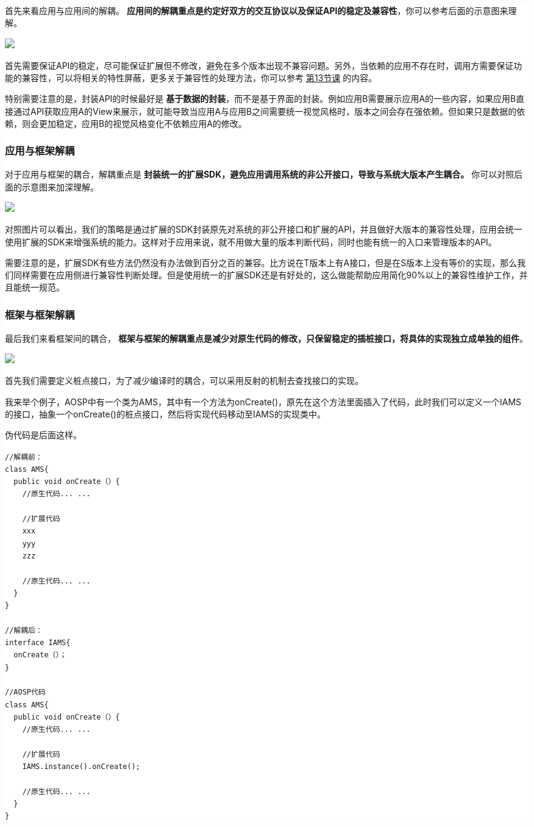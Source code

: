 首先来看应用与应用间的解耦。 **应用间的解耦重点是约定好双方的交互协议以及保证API的稳定及兼容性**，你可以参考后面的示意图来理解。

![](https://static001.geekbang.org/resource/image/76/54/76a534fcd208fd245837b7d780988854.jpg?wh=2637x1298)

首先需要保证API的稳定，尽可能保证扩展但不修改，避免在多个版本出现不兼容问题。另外，当依赖的应用不存在时，调用方需要保证功能的兼容性，可以将相关的特性屏蔽，更多关于兼容性的处理方法，你可以参考 [第13节课](https://time.geekbang.org/column/article/638406) 的内容。

特别需要注意的是，封装API的时候最好是 **基于数据的封装**，而不是基于界面的封装。例如应用B需要展示应用A的一些内容，如果应用B直接通过API获取应用A的View来展示，就可能导致当应用A与应用B之间需要统一视觉风格时，版本之间会存在强依赖。但如果只是数据的依赖，则会更加稳定，应用B的视觉风格变化不依赖应用A的修改。

### 应用与框架解耦

对于应用与框架的耦合，解耦重点是 **封装统一的扩展SDK，避免应用调用系统的非公开接口，导致与系统大版本产生耦合。** 你可以对照后面的示意图来加深理解。

![](https://static001.geekbang.org/resource/image/48/f1/4827c4fbef5df68924a8ec6814f4b5f1.jpg?wh=2637x2043)

对照图片可以看出，我们的策略是通过扩展的SDK封装原先对系统的非公开接口和扩展的API，并且做好大版本的兼容性处理，应用会统一使用扩展的SDK来增强系统的能力。这样对于应用来说，就不用做大量的版本判断代码，同时也能有统一的入口来管理版本的API。

需要注意的是，扩展SDK有些方法仍然没有办法做到百分之百的兼容。比方说在T版本上有A接口，但是在S版本上没有等价的实现，那么我们同样需要在应用侧进行兼容性判断处理。但是使用统一的扩展SDK还是有好处的，这么做能帮助应用简化90%以上的兼容性维护工作，并且能统一规范。

### 框架与框架解耦

最后我们来看框架间的耦合， **框架与框架的解耦重点是减少对原生代码的修改，只保留稳定的插桩接口，将具体的实现独立成单独的组件**。

![](https://static001.geekbang.org/resource/image/f9/97/f983ef399a7f841c2d6097c67ffe1a97.jpg?wh=2637x1244)

首先我们需要定义桩点接口，为了减少编译时的耦合，可以采用反射的机制去查找接口的实现。

我来举个例子，AOSP中有一个类为AMS，其中有一个方法为onCreate()，原先在这个方法里面插入了代码，此时我们可以定义一个IAMS的接口，抽象一个onCreate()的桩点接口，然后将实现代码移动至IAMS的实现类中。

伪代码是后面这样。

```plain
//解耦前：
class AMS{
  public void onCreate（）{
    //原生代码... ...

    //扩展代码
    xxx
    yyy
    zzz

    //原生代码... ...
  }
}

//解耦后：
interface IAMS{
  onCreate（）；
}

//AOSP代码
class AMS{
  public void onCreate（）{
    //原生代码... ...

    //扩展代码
    IAMS.instance().onCreate();

    //原生代码... ...
  }
}

```